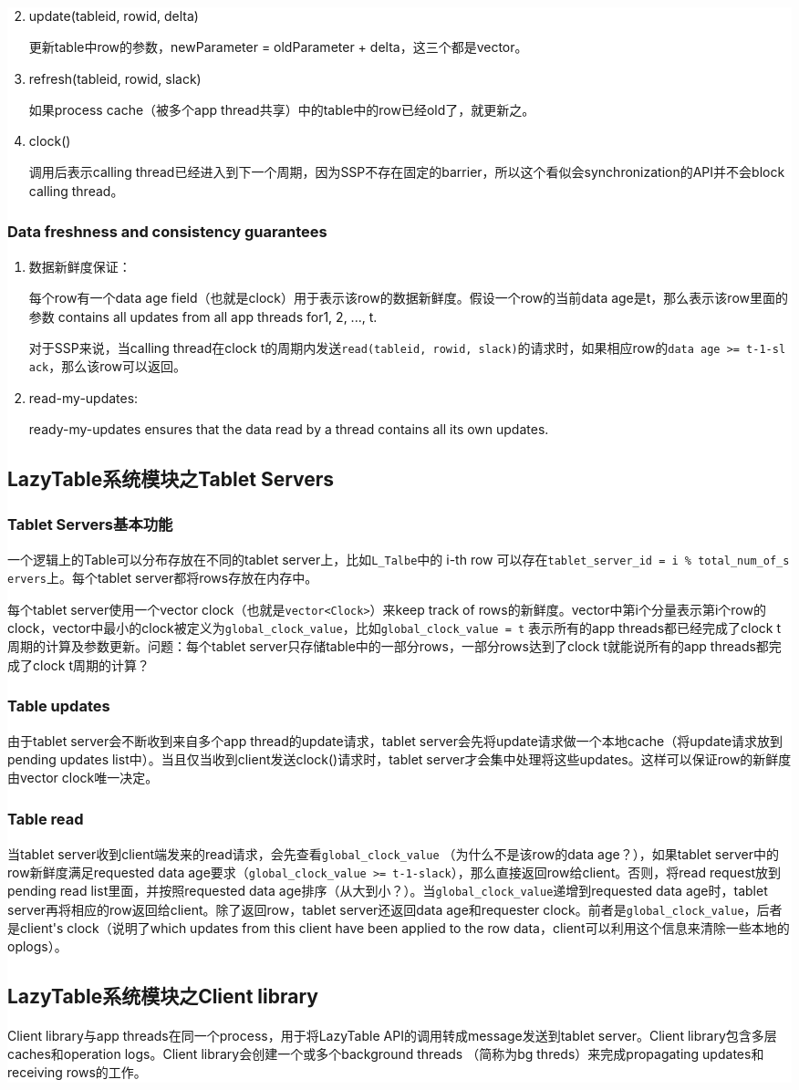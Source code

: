 2. update(tableid, rowid, delta)

   更新table中row的参数，newParameter = oldParameter + delta，这三个都是vector。

3. refresh(tableid, rowid, slack)

   如果process cache（被多个app thread共享）中的table中的row已经old了，就更新之。

4. clock()

   调用后表示calling thread已经进入到下一个周期，因为SSP不存在固定的barrier，所以这个看似会synchronization的API并不会block calling thread。

### Data freshness and consistency guarantees

1. 数据新鲜度保证：

   每个row有一个data age field（也就是clock）用于表示该row的数据新鲜度。假设一个row的当前data age是t，那么表示该row里面的参数 contains all updates from all app threads for1, 2, ..., t.

   对于SSP来说，当calling thread在clock t的周期内发送`read(tableid, rowid, slack)`的请求时，如果相应row的`data age >= t-1-slack`，那么该row可以返回。

2. read-my-updates:

   ready-my-updates ensures that the data read by a thread contains all its own updates.

## LazyTable系统模块之Tablet Servers

### Tablet Servers基本功能

一个逻辑上的Table可以分布存放在不同的tablet server上，比如`L_Talbe`中的 i-th row 可以存在`tablet_server_id = i % total_num_of_servers`上。每个tablet server都将rows存放在内存中。

每个tablet server使用一个vector clock（也就是`vector<Clock>`）来keep track of rows的新鲜度。vector中第i个分量表示第i个row的clock，vector中最小的clock被定义为`global_clock_value`，比如`global_clock_value = t` 表示所有的app threads都已经完成了clock t周期的计算及参数更新。问题：每个tablet server只存储table中的一部分rows，一部分rows达到了clock t就能说所有的app threads都完成了clock t周期的计算？

### Table updates

由于tablet server会不断收到来自多个app thread的update请求，tablet server会先将update请求做一个本地cache（将update请求放到pending updates list中）。当且仅当收到client发送clock()请求时，tablet server才会集中处理将这些updates。这样可以保证row的新鲜度由vector clock唯一决定。

### Table read

当tablet server收到client端发来的read请求，会先查看`global_clock_value` （为什么不是该row的data age？），如果tablet server中的row新鲜度满足requested data age要求（`global_clock_value >= t-1-slack`），那么直接返回row给client。否则，将read request放到pending read list里面，并按照requested data age排序（从大到小？）。当`global_clock_value`递增到requested data age时，tablet server再将相应的row返回给client。除了返回row，tablet server还返回data age和requester clock。前者是`global_clock_value`，后者是client's clock（说明了which updates from this client have been applied to the row data，client可以利用这个信息来清除一些本地的oplogs）。

## LazyTable系统模块之Client library

Client library与app threads在同一个process，用于将LazyTable API的调用转成message发送到tablet server。Client library包含多层caches和operation logs。Client library会创建一个或多个background threads （简称为bg threds）来完成propagating updates和receiving rows的工作。
